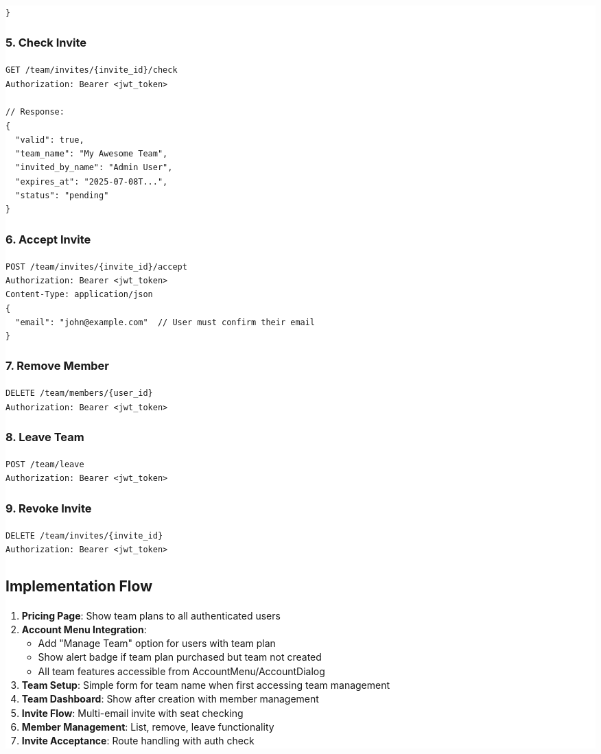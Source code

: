 ```
}
```

### 5. Check Invite
```
GET /team/invites/{invite_id}/check
Authorization: Bearer <jwt_token>

// Response:
{
  "valid": true,
  "team_name": "My Awesome Team",
  "invited_by_name": "Admin User",
  "expires_at": "2025-07-08T...",
  "status": "pending"
}
```

### 6. Accept Invite
```
POST /team/invites/{invite_id}/accept
Authorization: Bearer <jwt_token>
Content-Type: application/json
{
  "email": "john@example.com"  // User must confirm their email
}
```

### 7. Remove Member
```
DELETE /team/members/{user_id}
Authorization: Bearer <jwt_token>
```

### 8. Leave Team
```
POST /team/leave
Authorization: Bearer <jwt_token>
```

### 9. Revoke Invite
```
DELETE /team/invites/{invite_id}
Authorization: Bearer <jwt_token>
```

## Implementation Flow

1. **Pricing Page**: Show team plans to all authenticated users
2. **Account Menu Integration**: 
   - Add "Manage Team" option for users with team plan
   - Show alert badge if team plan purchased but team not created
   - All team features accessible from AccountMenu/AccountDialog
3. **Team Setup**: Simple form for team name when first accessing team management
4. **Team Dashboard**: Show after creation with member management
5. **Invite Flow**: Multi-email invite with seat checking
6. **Member Management**: List, remove, leave functionality
7. **Invite Acceptance**: Route handling with auth check

